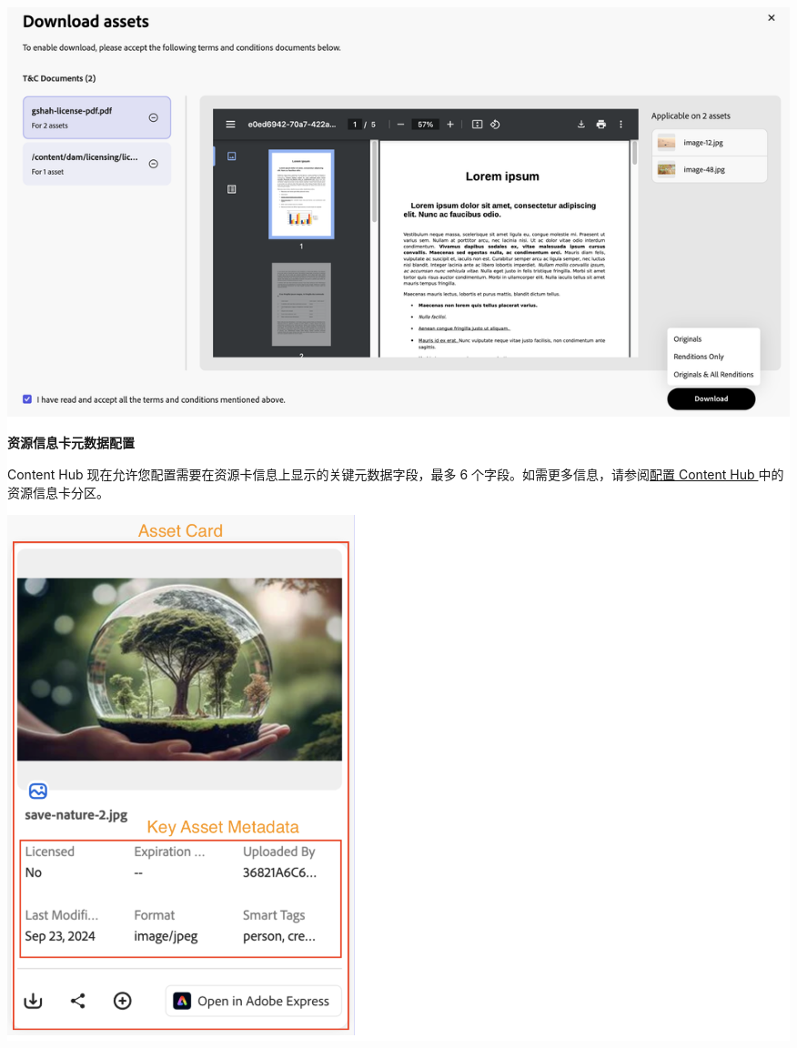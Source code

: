 ![download-multiple-license](/help/assets/assets/download-multiple-license.png)

**资源信息卡元数据配置**

Content Hub 现在允许您配置需要在资源卡信息上显示的关键元数据字段，最多 6 个字段。如需更多信息，请参阅[配置 Content Hub ](/help/assets/configure-content-hub-ui-options.md#asset-card)中的资源信息卡分区。

![资源信息卡上的关键元数据](/help/assets/assets/asset-card-key-metadata.png)

